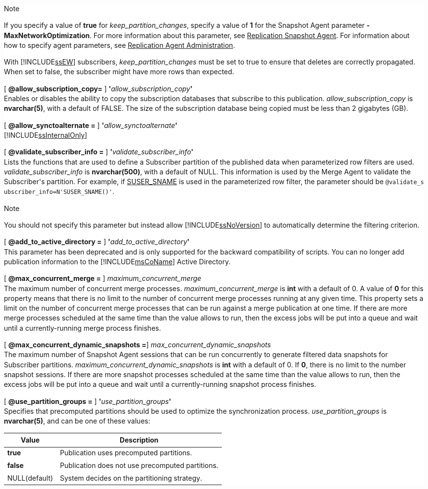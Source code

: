 > [!NOTE]  
>  If you specify a value of **true** for *keep_partition_changes*, specify a value of **1** for the Snapshot Agent parameter **-MaxNetworkOptimization**. For more information about this parameter, see [Replication Snapshot Agent](../../relational-databases/replication/agents/replication-snapshot-agent.md). For information about how to specify agent parameters, see [Replication Agent Administration](../../relational-databases/replication/agents/replication-agent-administration.md).  
  
 With [!INCLUDE[ssEW](../../includes/ssew-md.md)] subscribers, *keep_partition_changes* must be set to true to ensure that deletes are correctly propagated. When set to false, the subscriber might have more rows than expected.  
  
 [ **@allow_subscription_copy=** ] **'**_allow_subscription_copy_**'**  
 Enables or disables the ability to copy the subscription databases that subscribe to this publication. *allow_subscription_copy* is **nvarchar(5)**, with a default of FALSE. The size of the subscription database being copied must be less than 2 gigabytes (GB).  
  
 [ **@allow_synctoalternate =** ] **'**_allow_synctoalternate_**'**  
 [!INCLUDE[ssInternalOnly](../../includes/ssinternalonly-md.md)]  
  
 [ **@validate_subscriber_info =** ] **'**_validate_subscriber_info_**'**  
 Lists the functions that are used to define a Subscriber partition of the published data when parameterized row filters are used. *validate_subscriber_info* is **nvarchar(500)**, with a default of NULL. This information is used by the Merge Agent to validate the Subscriber's partition. For example, if [SUSER_SNAME](../../t-sql/functions/suser-sname-transact-sql.md) is used in the parameterized row filter, the parameter should be `@validate_subscriber_info=N'SUSER_SNAME()'`.  
  
> [!NOTE]  
>  You should not specify this parameter but instead allow [!INCLUDE[ssNoVersion](../../includes/ssnoversion-md.md)] to automatically determine the filtering criterion.  
  
 [ **@add_to_active_directory =** ] **'**_add_to_active_directory_**'**  
 This parameter has been deprecated and is only supported for the backward compatibility of scripts. You can no longer add publication information to the [!INCLUDE[msCoName](../../includes/msconame-md.md)] Active Directory.  
  
 [ **@max_concurrent_merge =** ] *maximum_concurrent_merge*  
 The maximum number of concurrent merge processes. *maximum_concurrent_merge* is **int** with a default of 0. A value of **0** for this property means that there is no limit to the number of concurrent merge processes running at any given time. This property sets a limit on the number of concurrent merge processes that can be run against a merge publication at one time. If there are more merge processes scheduled at the same time than the value allows to run, then the excess jobs will be put into a queue and wait until a currently-running merge process finishes.  
  
 [ **@max_concurrent_dynamic_snapshots =**] *max_concurrent_dynamic_snapshots*  
 The maximum number of Snapshot Agent sessions that can be run concurrently to generate filtered data snapshots for Subscriber partitions. *maximum_concurrent_dynamic_snapshots* is **int** with a default of 0. If **0**, there is no limit to the number snapshot sessions. If there are more snapshot processes scheduled at the same time than the value allows to run, then the excess jobs will be put into a queue and wait until a currently-running snapshot process finishes.  
  
 [ **@use_partition_groups =** ] **'**_use_partition_groups_**'**  
 Specifies that precomputed partitions should be used to optimize the synchronization process. *use_partition_groups* is **nvarchar(5)**, and can be one of these values:  
  
|Value|Description|  
|-----------|-----------------|  
|**true**|Publication uses precomputed partitions.|  
|**false**|Publication does not use precomputed partitions.|  
|NULL(default)|System decides on the partitioning strategy.|  
  